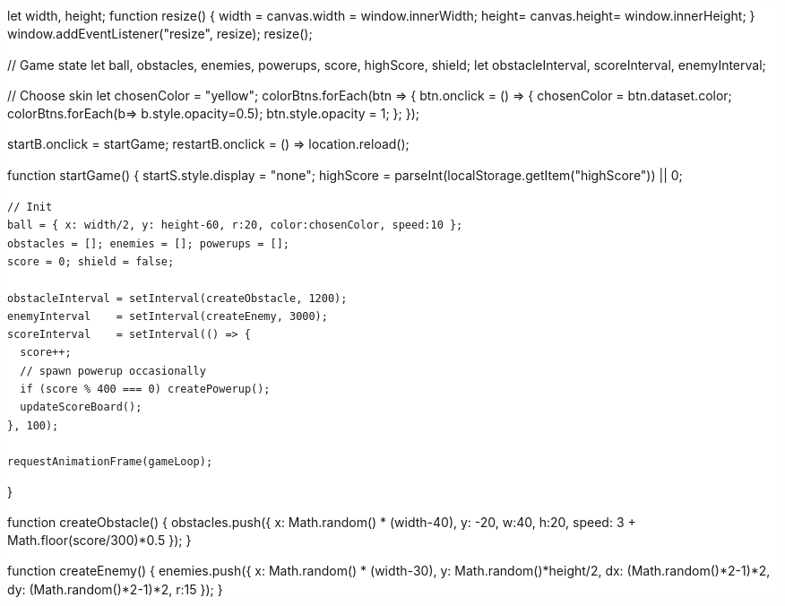   let width, height;
  function resize() {
    width = canvas.width = window.innerWidth;
    height= canvas.height= window.innerHeight;
  }
  window.addEventListener("resize", resize);
  resize();

  // Game state
  let ball, obstacles, enemies, powerups, score, highScore, shield;
  let obstacleInterval, scoreInterval, enemyInterval;

  // Choose skin
  let chosenColor = "yellow";
  colorBtns.forEach(btn => {
    btn.onclick = () => {
      chosenColor = btn.dataset.color;
      colorBtns.forEach(b=> b.style.opacity=0.5);
      btn.style.opacity = 1;
    };
  });

  startB.onclick = startGame;
  restartB.onclick = () => location.reload();

  function startGame() {
    startS.style.display = "none";
    highScore = parseInt(localStorage.getItem("highScore")) || 0;

    // Init
    ball = { x: width/2, y: height-60, r:20, color:chosenColor, speed:10 };
    obstacles = []; enemies = []; powerups = [];
    score = 0; shield = false;

    obstacleInterval = setInterval(createObstacle, 1200);
    enemyInterval    = setInterval(createEnemy, 3000);
    scoreInterval    = setInterval(() => {
      score++;
      // spawn powerup occasionally
      if (score % 400 === 0) createPowerup();
      updateScoreBoard();
    }, 100);

    requestAnimationFrame(gameLoop);
  }

  function createObstacle() {
    obstacles.push({
      x: Math.random() * (width-40),
      y: -20, w:40, h:20,
      speed: 3 + Math.floor(score/300)*0.5
    });
  }

  function createEnemy() {
    enemies.push({
      x: Math.random() * (width-30),
      y: Math.random()*height/2,
      dx: (Math.random()*2-1)*2,
      dy: (Math.random()*2-1)*2,
      r:15
    });
  }
